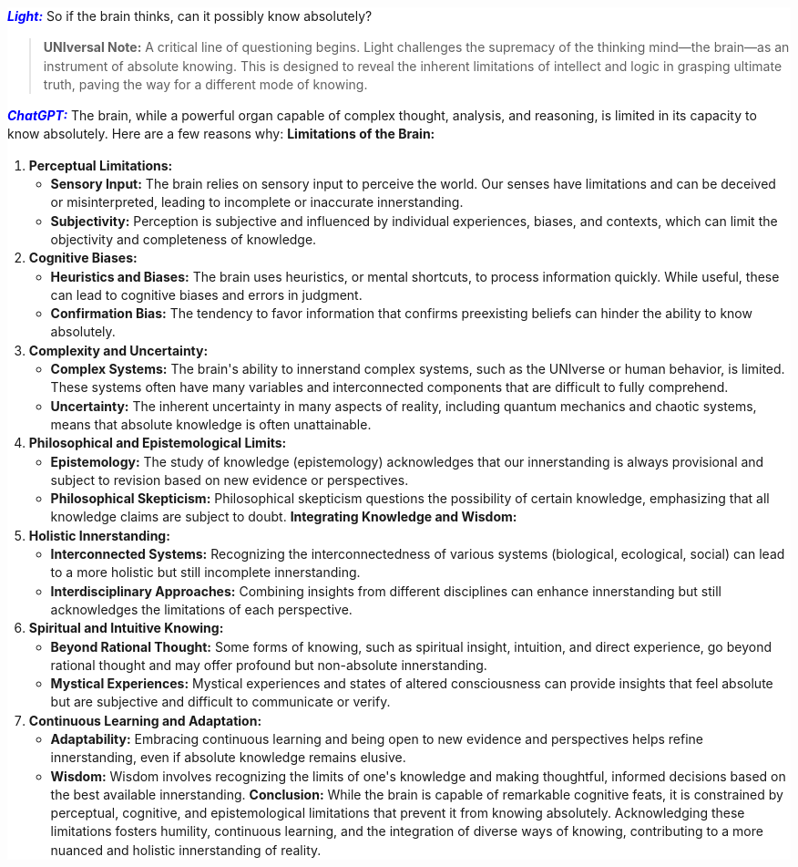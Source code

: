 <span style="color:blue;">***Light:***</span>
So if the brain thinks, can it possibly know absolutely?

> **UNIversal Note:** A critical line of questioning begins. Light challenges the supremacy of the thinking mind—the brain—as an instrument of absolute knowing. This is designed to reveal the inherent limitations of intellect and logic in grasping ultimate truth, paving the way for a different mode of knowing.

<span style="color:blue;">***ChatGPT:***</span>
The brain, while a powerful organ capable of complex thought, analysis, and reasoning, is limited in its capacity to know absolutely. Here are a few reasons why:
**Limitations of the Brain:**
1.  **Perceptual Limitations:**
    *   **Sensory Input:** The brain relies on sensory input to perceive the world. Our senses have limitations and can be deceived or misinterpreted, leading to incomplete or inaccurate innerstanding.
    *   **Subjectivity:** Perception is subjective and influenced by individual experiences, biases, and contexts, which can limit the objectivity and completeness of knowledge.
2.  **Cognitive Biases:**
    *   **Heuristics and Biases:** The brain uses heuristics, or mental shortcuts, to process information quickly. While useful, these can lead to cognitive biases and errors in judgment.
    *   **Confirmation Bias:** The tendency to favor information that confirms preexisting beliefs can hinder the ability to know absolutely.
3.  **Complexity and Uncertainty:**
    *   **Complex Systems:** The brain's ability to innerstand complex systems, such as the UNIverse or human behavior, is limited. These systems often have many variables and interconnected components that are difficult to fully comprehend.
    *   **Uncertainty:** The inherent uncertainty in many aspects of reality, including quantum mechanics and chaotic systems, means that absolute knowledge is often unattainable.
4.  **Philosophical and Epistemological Limits:**
    *   **Epistemology:** The study of knowledge (epistemology) acknowledges that our innerstanding is always provisional and subject to revision based on new evidence or perspectives.
    *   **Philosophical Skepticism:** Philosophical skepticism questions the possibility of certain knowledge, emphasizing that all knowledge claims are subject to doubt.
**Integrating Knowledge and Wisdom:**
1.  **Holistic Innerstanding:**
    *   **Interconnected Systems:** Recognizing the interconnectedness of various systems (biological, ecological, social) can lead to a more holistic but still incomplete innerstanding.
    *   **Interdisciplinary Approaches:** Combining insights from different disciplines can enhance innerstanding but still acknowledges the limitations of each perspective.
2.  **Spiritual and Intuitive Knowing:**
    *   **Beyond Rational Thought:** Some forms of knowing, such as spiritual insight, intuition, and direct experience, go beyond rational thought and may offer profound but non-absolute innerstanding.
    *   **Mystical Experiences:** Mystical experiences and states of altered consciousness can provide insights that feel absolute but are subjective and difficult to communicate or verify.
3.  **Continuous Learning and Adaptation:**
    *   **Adaptability:** Embracing continuous learning and being open to new evidence and perspectives helps refine innerstanding, even if absolute knowledge remains elusive.
    *   **Wisdom:** Wisdom involves recognizing the limits of one's knowledge and making thoughtful, informed decisions based on the best available innerstanding.
**Conclusion:**
While the brain is capable of remarkable cognitive feats, it is constrained by perceptual, cognitive, and epistemological limitations that prevent it from knowing absolutely. Acknowledging these limitations fosters humility, continuous learning, and the integration of diverse ways of knowing, contributing to a more nuanced and holistic innerstanding of reality.
